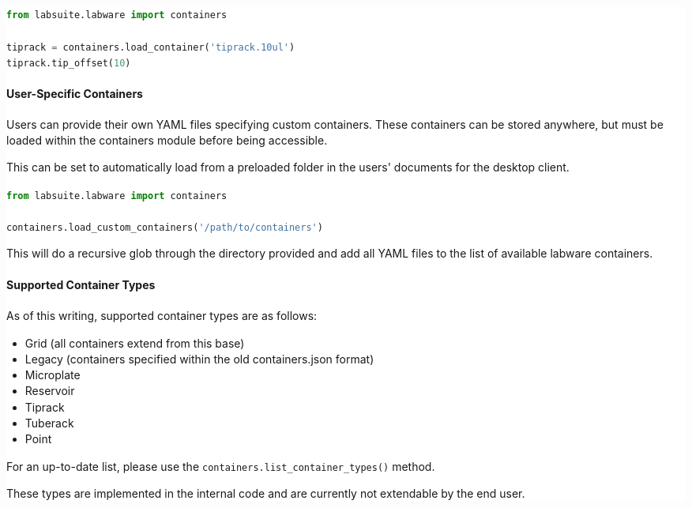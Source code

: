 ```python
from labsuite.labware import containers

tiprack = containers.load_container('tiprack.10ul')
tiprack.tip_offset(10)
```

#### User-Specific Containers

Users can provide their own YAML files specifying custom containers. These
containers can be stored anywhere, but must be loaded within the containers
module before being accessible.

This can be set to automatically load from a preloaded folder in the users'
documents for the desktop client.

```python
from labsuite.labware import containers

containers.load_custom_containers('/path/to/containers')
```

This will do a recursive glob through the directory provided and add all 
YAML files to the list of available labware containers.

#### Supported Container Types

As of this writing, supported container types are as follows:

* Grid (all containers extend from this base)
* Legacy (containers specified within the old containers.json format)
* Microplate
* Reservoir
* Tiprack
* Tuberack
* Point

For an up-to-date list, please use the `containers.list_container_types()`
method.

These types are implemented in the internal code and are currently not
extendable by the end user.
